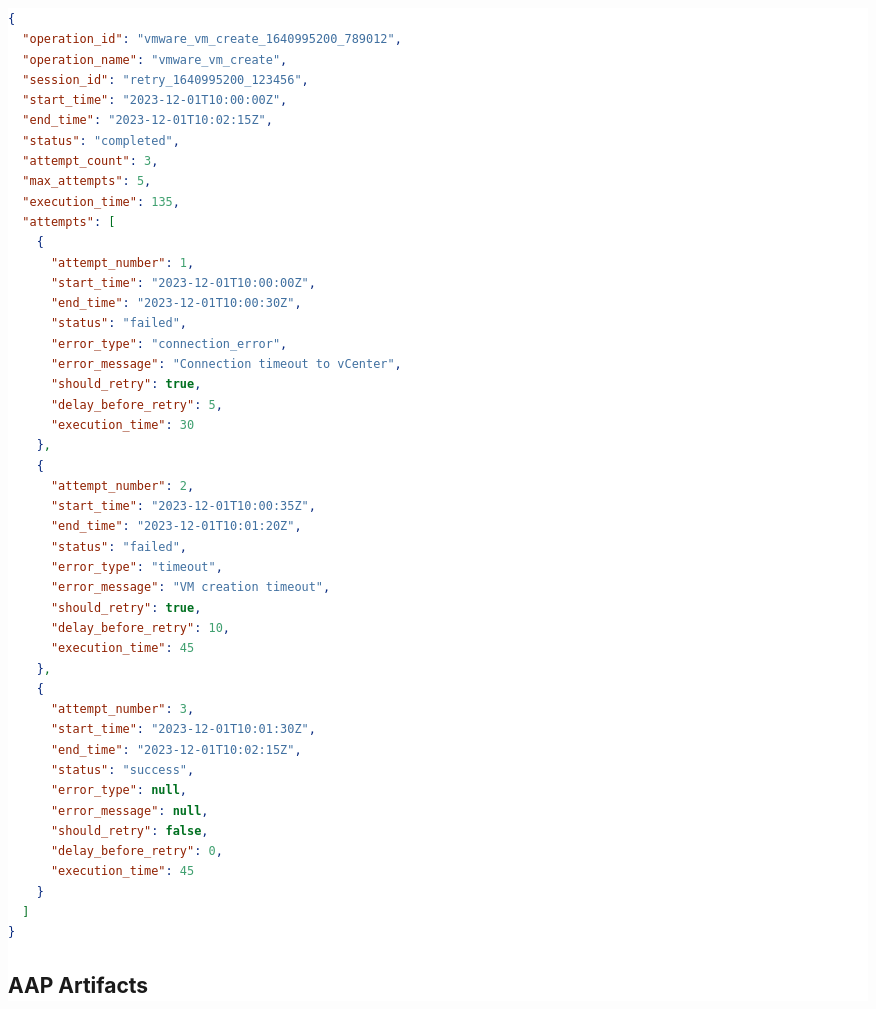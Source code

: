 ```json
{
  "operation_id": "vmware_vm_create_1640995200_789012",
  "operation_name": "vmware_vm_create",
  "session_id": "retry_1640995200_123456",
  "start_time": "2023-12-01T10:00:00Z",
  "end_time": "2023-12-01T10:02:15Z",
  "status": "completed",
  "attempt_count": 3,
  "max_attempts": 5,
  "execution_time": 135,
  "attempts": [
    {
      "attempt_number": 1,
      "start_time": "2023-12-01T10:00:00Z",
      "end_time": "2023-12-01T10:00:30Z",
      "status": "failed",
      "error_type": "connection_error",
      "error_message": "Connection timeout to vCenter",
      "should_retry": true,
      "delay_before_retry": 5,
      "execution_time": 30
    },
    {
      "attempt_number": 2,
      "start_time": "2023-12-01T10:00:35Z",
      "end_time": "2023-12-01T10:01:20Z",
      "status": "failed",
      "error_type": "timeout",
      "error_message": "VM creation timeout",
      "should_retry": true,
      "delay_before_retry": 10,
      "execution_time": 45
    },
    {
      "attempt_number": 3,
      "start_time": "2023-12-01T10:01:30Z",
      "end_time": "2023-12-01T10:02:15Z",
      "status": "success",
      "error_type": null,
      "error_message": null,
      "should_retry": false,
      "delay_before_retry": 0,
      "execution_time": 45
    }
  ]
}
```

## AAP Artifacts
